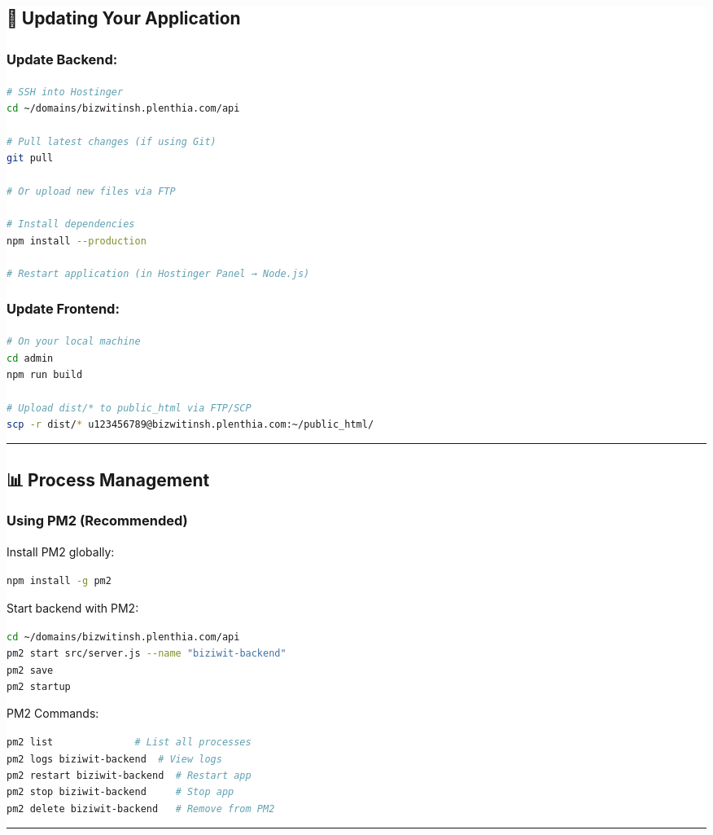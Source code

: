 ## 🔄 Updating Your Application

### Update Backend:
```bash
# SSH into Hostinger
cd ~/domains/bizwitinsh.plenthia.com/api

# Pull latest changes (if using Git)
git pull

# Or upload new files via FTP

# Install dependencies
npm install --production

# Restart application (in Hostinger Panel → Node.js)
```

### Update Frontend:
```bash
# On your local machine
cd admin
npm run build

# Upload dist/* to public_html via FTP/SCP
scp -r dist/* u123456789@bizwitinsh.plenthia.com:~/public_html/
```

---

## 📊 Process Management

### Using PM2 (Recommended)

Install PM2 globally:
```bash
npm install -g pm2
```

Start backend with PM2:
```bash
cd ~/domains/bizwitinsh.plenthia.com/api
pm2 start src/server.js --name "biziwit-backend"
pm2 save
pm2 startup
```

PM2 Commands:
```bash
pm2 list              # List all processes
pm2 logs biziwit-backend  # View logs
pm2 restart biziwit-backend  # Restart app
pm2 stop biziwit-backend     # Stop app
pm2 delete biziwit-backend   # Remove from PM2
```

---